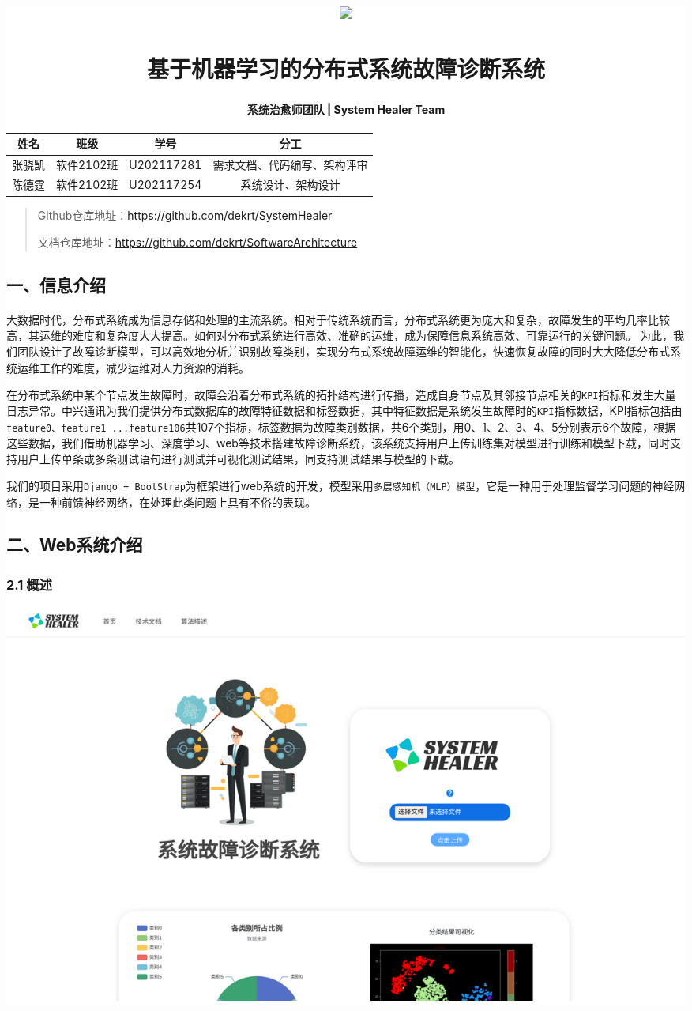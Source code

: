 <div align = "center">
    <image src = "./pics/logo.jpg" width = "50%"/>
	<h1 align = "center">基于机器学习的分布式系统故障诊断系统</h1>    
    <h4 align = "center">系统治愈师团队 | System Healer Team</h4>
</div>


|  姓名  |    班级    |    学号    |             分工             |
| :----: | :--------: | :--------: | :--------------------------: |
| 张骁凯 | 软件2102班 | U202117281 | 需求文档、代码编写、架构评审 |
| 陈德霆 | 软件2102班 | U202117254 |      系统设计、架构设计      |


> Github仓库地址：https://github.com/dekrt/SystemHealer
>
> 文档仓库地址：https://github.com/dekrt/SoftwareArchitecture

## 一、信息介绍

大数据时代，分布式系统成为信息存储和处理的主流系统。相对于传统系统而言，分布式系统更为庞大和复杂，故障发生的平均几率比较高，其运维的难度和复杂度大大提高。如何对分布式系统进行高效、准确的运维，成为保障信息系统高效、可靠运行的关键问题。
为此，我们团队设计了故障诊断模型，可以高效地分析并识别故障类别，实现分布式系统故障运维的智能化，快速恢复故障的同时大大降低分布式系统运维工作的难度，减少运维对人力资源的消耗。

在分布式系统中某个节点发生故障时，故障会沿着分布式系统的拓扑结构进行传播，造成自身节点及其邻接节点相关的`KPI`指标和发生大量日志异常。中兴通讯为我们提供分布式数据库的故障特征数据和标签数据，其中特征数据是系统发生故障时的`KPI`指标数据，KPI指标包括由`feature0、feature1 ...feature106`共107个指标，标签数据为故障类别数据，共6个类别，用0、1、2、3、4、5分别表示6个故障，根据这些数据，我们借助机器学习、深度学习、web等技术搭建故障诊断系统，该系统支持用户上传训练集对模型进行训练和模型下载，同时支持用户上传单条或多条测试语句进行测试并可视化测试结果，同支持测试结果与模型的下载。

我们的项目采用`Django + BootStrap`为框架进行web系统的开发，模型采用`多层感知机（MLP）模型`，它是一种用于处理监督学习问题的神经网络，是一种前馈神经网络，在处理此类问题上具有不俗的表现。

## 二、Web系统介绍

### 2.1 概述

![index_page](./pics/website.png)
